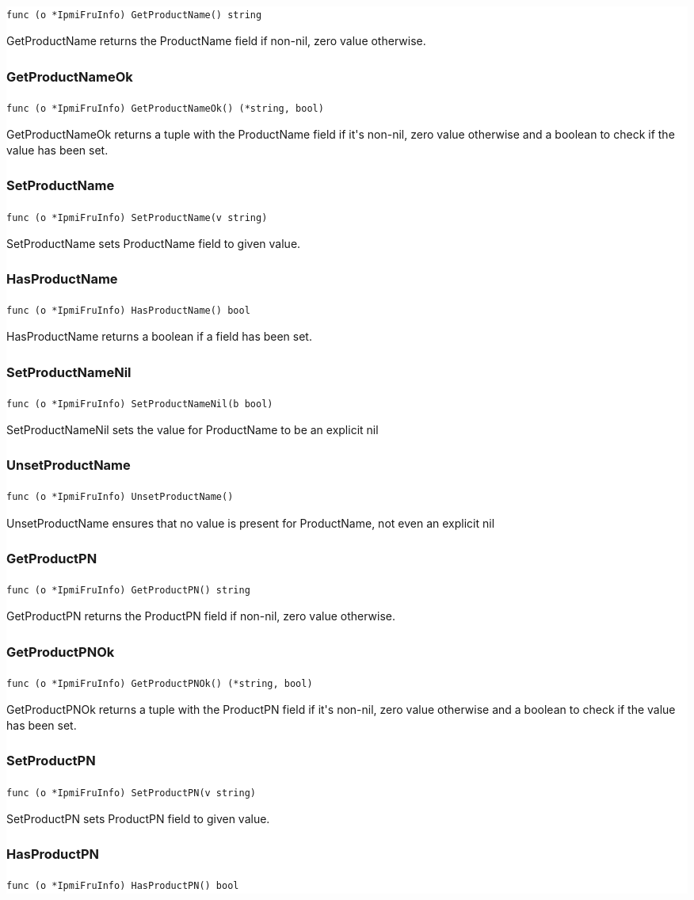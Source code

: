`func (o *IpmiFruInfo) GetProductName() string`

GetProductName returns the ProductName field if non-nil, zero value otherwise.

### GetProductNameOk

`func (o *IpmiFruInfo) GetProductNameOk() (*string, bool)`

GetProductNameOk returns a tuple with the ProductName field if it's non-nil, zero value otherwise
and a boolean to check if the value has been set.

### SetProductName

`func (o *IpmiFruInfo) SetProductName(v string)`

SetProductName sets ProductName field to given value.

### HasProductName

`func (o *IpmiFruInfo) HasProductName() bool`

HasProductName returns a boolean if a field has been set.

### SetProductNameNil

`func (o *IpmiFruInfo) SetProductNameNil(b bool)`

 SetProductNameNil sets the value for ProductName to be an explicit nil

### UnsetProductName
`func (o *IpmiFruInfo) UnsetProductName()`

UnsetProductName ensures that no value is present for ProductName, not even an explicit nil
### GetProductPN

`func (o *IpmiFruInfo) GetProductPN() string`

GetProductPN returns the ProductPN field if non-nil, zero value otherwise.

### GetProductPNOk

`func (o *IpmiFruInfo) GetProductPNOk() (*string, bool)`

GetProductPNOk returns a tuple with the ProductPN field if it's non-nil, zero value otherwise
and a boolean to check if the value has been set.

### SetProductPN

`func (o *IpmiFruInfo) SetProductPN(v string)`

SetProductPN sets ProductPN field to given value.

### HasProductPN

`func (o *IpmiFruInfo) HasProductPN() bool`
